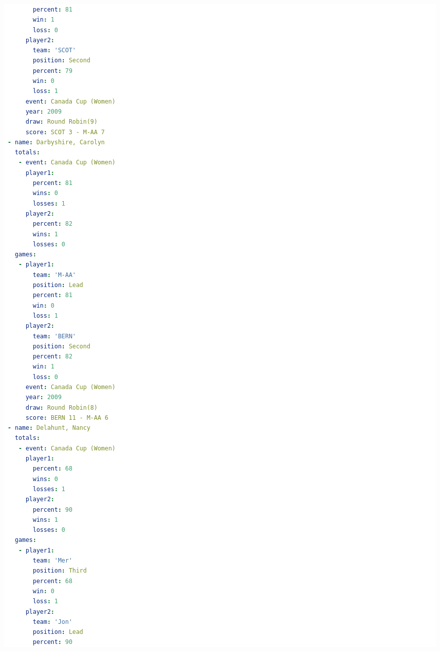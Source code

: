 ```yaml
        percent: 81
        win: 1
        loss: 0
      player2:
        team: 'SCOT'
        position: Second
        percent: 79
        win: 0
        loss: 1
      event: Canada Cup (Women)
      year: 2009
      draw: Round Robin(9)
      score: SCOT 3 - M-AA 7
 - name: Darbyshire, Carolyn
   totals:
    - event: Canada Cup (Women)
      player1:
        percent: 81
        wins: 0
        losses: 1
      player2:
        percent: 82
        wins: 1
        losses: 0
   games:
    - player1:
        team: 'M-AA'
        position: Lead
        percent: 81
        win: 0
        loss: 1
      player2:
        team: 'BERN'
        position: Second
        percent: 82
        win: 1
        loss: 0
      event: Canada Cup (Women)
      year: 2009
      draw: Round Robin(8)
      score: BERN 11 - M-AA 6
 - name: Delahunt, Nancy
   totals:
    - event: Canada Cup (Women)
      player1:
        percent: 68
        wins: 0
        losses: 1
      player2:
        percent: 90
        wins: 1
        losses: 0
   games:
    - player1:
        team: 'Mer'
        position: Third
        percent: 68
        win: 0
        loss: 1
      player2:
        team: 'Jon'
        position: Lead
        percent: 90
```